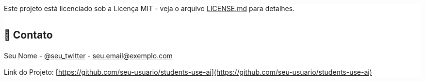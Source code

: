 Este projeto está licenciado sob a Licença MIT - veja o arquivo [LICENSE.md](LICENSE.md) para detalhes.

## 📧 Contato

Seu Nome - [@seu_twitter](https://twitter.com/seu_twitter) - seu.email@exemplo.com

Link do Projeto: [https://github.com/seu-usuario/students-use-ai](https://github.com/seu-usuario/students-use-ai)